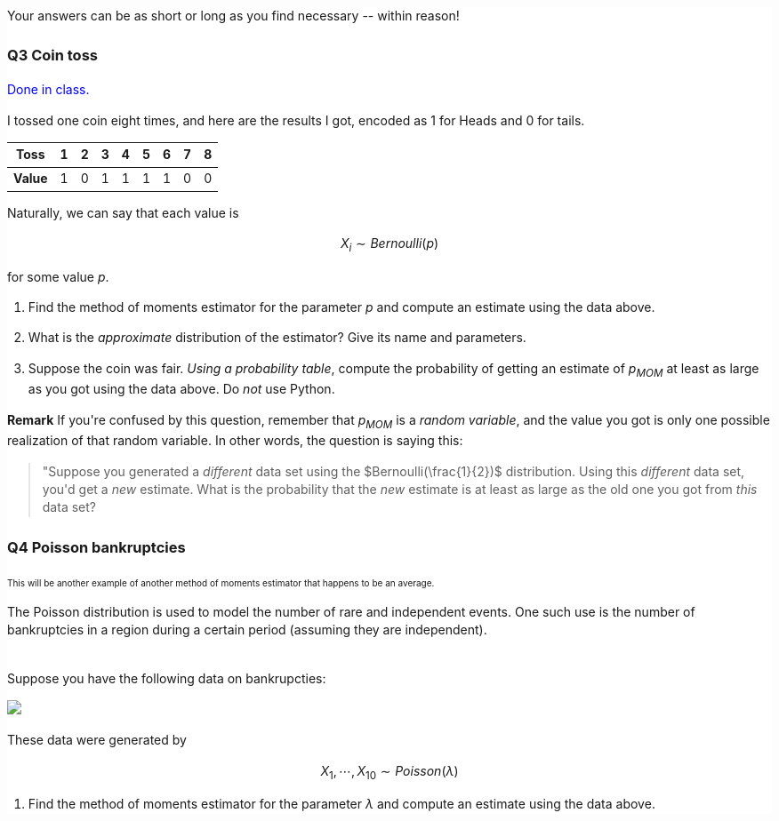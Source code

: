 Your answers can be as short or long as you find necessary -- within reason!

### Q3 Coin toss

<font color="blue">Done in class.</font>

I tossed one coin eight times, and here are the results I got, encoded as $1$ for Heads and $0$ for tails.

<centeR>

| <b>Toss </b> | 1 | 2 | 3 | 4 | 5 | 6 | 7 | 8 |
|:---:|:---:|:---:|:---:|:---:|:---:|:---:|:---:|:---:|
| <b>Value</b> | 1 | 0 | 1 |  1 | 1 | 1 | 0 | 0

</center>

Naturally, we can say that each value is 

$$X_i \sim Bernoulli(p)$$

for some value $p$.

1) Find the method of moments estimator for the parameter $p$ and compute an estimate using the data above.

2) What is the *approximate* distribution of the estimator? Give its name and parameters.

3) Suppose the coin was fair. *Using a probability table*, compute the probability of getting an estimate of $p_{MOM}$ at least as large as you got using the data above. Do *not* use Python.

<b>Remark</b> If you're confused by this question, remember that $p_{MOM}$ is a *random variable*, and the value you got is only one possible realization of that random variable. In other words, the question is saying this: 

> "Suppose you generated a *different* data set using the $Bernoulli(\frac{1}{2})$ distribution. Using this *different* data set, you'd get a *new* estimate. What is the probability that the *new* estimate is at least as large as the old one you got from *this* data set?

### Q4 Poisson bankruptcies


<font size=1>

This will be another example of another method of moments estimator that happens to be an average.</font>


The Poisson distribution is used to model the number of rare and independent events. One such use is the number of bankruptcies in a region during a certain period (assuming they are independent). 

<br>Suppose you have the following data on bankrupcties:

<img src="poisson.png" width = 700>

These data were generated by 

$$X_1, \cdots, X_{10} \sim Poisson(\lambda)$$

1) Find the method of moments estimator for the parameter $\lambda$ and compute an estimate using the data above.
